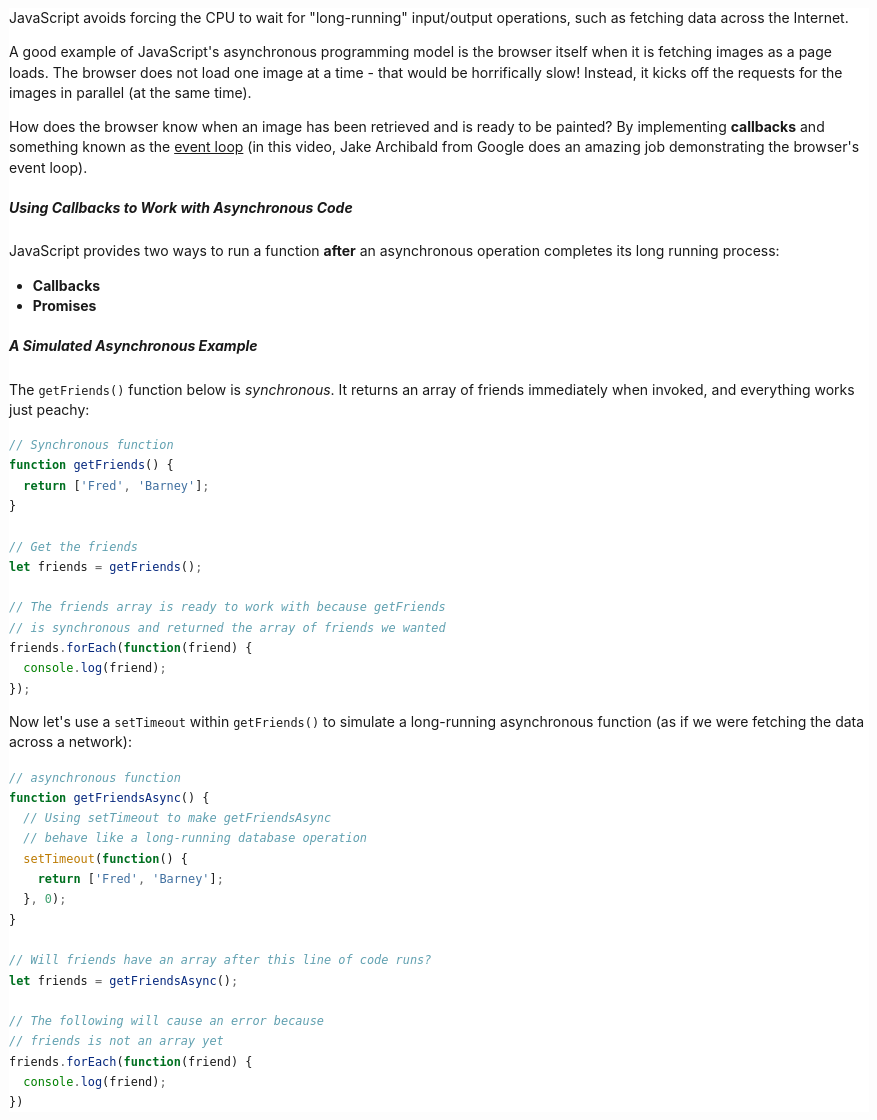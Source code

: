 JavaScript avoids forcing the CPU to wait for "long-running" input/output operations, such as fetching data across the Internet.

A good example of JavaScript's asynchronous programming model is the browser itself when it is fetching images as a page loads. The browser does not load one image at a time - that would be horrifically slow! Instead, it kicks off the requests for the images in parallel (at the same time).

How does the browser know when an image has been retrieved and is ready to be painted? By implementing **callbacks** and something known as the [event loop](https://www.youtube.com/watch?v=cCOL7MC4Pl0) (in this video, Jake Archibald from Google does an amazing job demonstrating the browser's event loop).

##### Using Callbacks to Work with Asynchronous Code

JavaScript provides two ways to run a function **after** an asynchronous operation completes its long running process:

- **Callbacks**
- **Promises**


##### A Simulated Asynchronous Example

The `getFriends()` function below is _synchronous_. It returns an array of friends immediately when invoked, and everything works just peachy:

```js
// Synchronous function
function getFriends() {
  return ['Fred', 'Barney'];
}

// Get the friends
let friends = getFriends();

// The friends array is ready to work with because getFriends
// is synchronous and returned the array of friends we wanted 
friends.forEach(function(friend) {
  console.log(friend);
});
``` 

Now let's use a `setTimeout` within `getFriends()` to simulate a long-running asynchronous function (as if we were fetching the data across a network):

```js
// asynchronous function
function getFriendsAsync() {
  // Using setTimeout to make getFriendsAsync
  // behave like a long-running database operation
  setTimeout(function() {
    return ['Fred', 'Barney'];
  }, 0);
}

// Will friends have an array after this line of code runs?
let friends = getFriendsAsync();

// The following will cause an error because
// friends is not an array yet
friends.forEach(function(friend) {
  console.log(friend);
})
```
